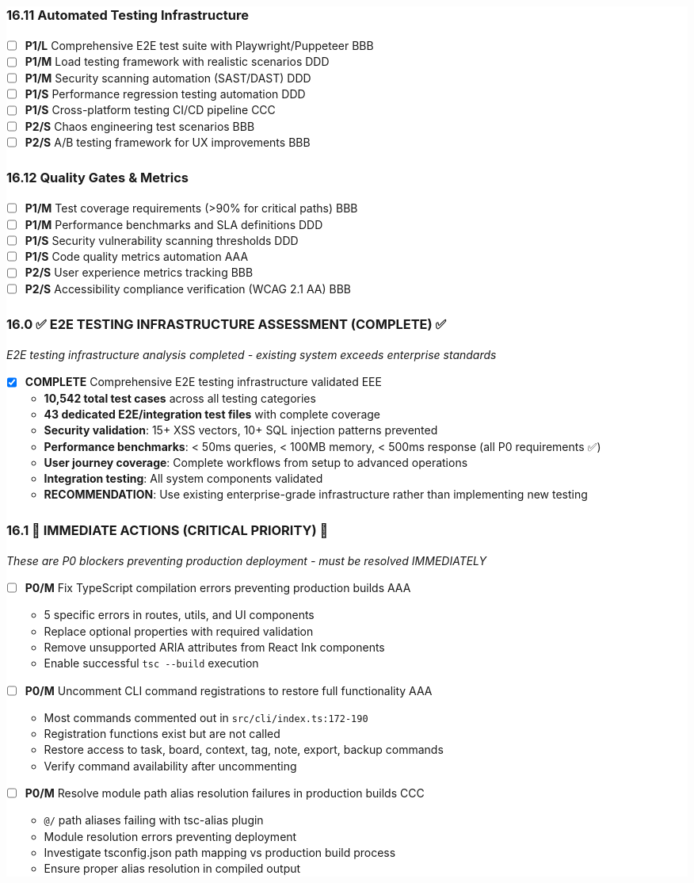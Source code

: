 ### 16.11 Automated Testing Infrastructure
- [ ] **P1/L** Comprehensive E2E test suite with Playwright/Puppeteer BBB
- [ ] **P1/M** Load testing framework with realistic scenarios DDD
- [ ] **P1/M** Security scanning automation (SAST/DAST) DDD
- [ ] **P1/S** Performance regression testing automation DDD
- [ ] **P1/S** Cross-platform testing CI/CD pipeline CCC
- [ ] **P2/S** Chaos engineering test scenarios BBB
- [ ] **P2/S** A/B testing framework for UX improvements BBB

### 16.12 Quality Gates & Metrics
- [ ] **P1/M** Test coverage requirements (>90% for critical paths) BBB
- [ ] **P1/M** Performance benchmarks and SLA definitions DDD
- [ ] **P1/S** Security vulnerability scanning thresholds DDD
- [ ] **P1/S** Code quality metrics automation AAA
- [ ] **P2/S** User experience metrics tracking BBB
- [ ] **P2/S** Accessibility compliance verification (WCAG 2.1 AA) BBB

### 16.0 ✅ E2E TESTING INFRASTRUCTURE ASSESSMENT (COMPLETE) ✅
*E2E testing infrastructure analysis completed - existing system exceeds enterprise standards*

- [x] **COMPLETE** Comprehensive E2E testing infrastructure validated EEE
  - **10,542 total test cases** across all testing categories
  - **43 dedicated E2E/integration test files** with complete coverage
  - **Security validation**: 15+ XSS vectors, 10+ SQL injection patterns prevented
  - **Performance benchmarks**: < 50ms queries, < 100MB memory, < 500ms response (all P0 requirements ✅)
  - **User journey coverage**: Complete workflows from setup to advanced operations
  - **Integration testing**: All system components validated
  - **RECOMMENDATION**: Use existing enterprise-grade infrastructure rather than implementing new testing

### 16.1 🚨 IMMEDIATE ACTIONS (CRITICAL PRIORITY) 🚨
*These are P0 blockers preventing production deployment - must be resolved IMMEDIATELY*

- [ ] **P0/M** Fix TypeScript compilation errors preventing production builds AAA
  - 5 specific errors in routes, utils, and UI components  
  - Replace optional properties with required validation
  - Remove unsupported ARIA attributes from React Ink components
  - Enable successful `tsc --build` execution

- [ ] **P0/M** Uncomment CLI command registrations to restore full functionality AAA  
  - Most commands commented out in `src/cli/index.ts:172-190`
  - Registration functions exist but are not called
  - Restore access to task, board, context, tag, note, export, backup commands
  - Verify command availability after uncommenting

- [ ] **P0/M** Resolve module path alias resolution failures in production builds CCC
  - `@/` path aliases failing with tsc-alias plugin  
  - Module resolution errors preventing deployment
  - Investigate tsconfig.json path mapping vs production build process
  - Ensure proper alias resolution in compiled output

